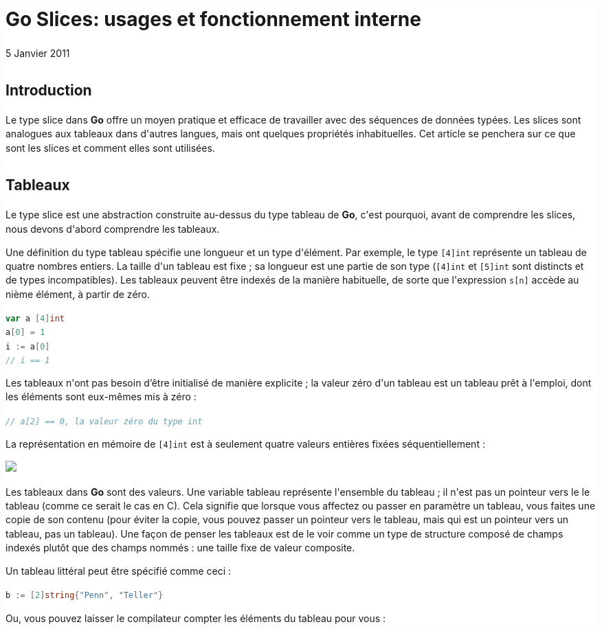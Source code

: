 # Go Slices: usages et fonctionnement interne

5 Janvier 2011

## Introduction

Le type slice dans **Go** offre un moyen pratique et efficace de travailler avec des séquences de données typées. Les slices sont analogues aux tableaux dans d'autres langues, mais ont quelques propriétés inhabituelles. Cet article se penchera sur ce que sont les slices et comment elles sont utilisées.

## Tableaux

Le type slice est une abstraction construite au-dessus du type tableau de **Go**, c'est pourquoi, avant de comprendre les slices, nous devons d'abord comprendre les tableaux.

Une définition du type tableau spécifie une longueur et un type d'élément. Par exemple, le type `[4]int` représente un tableau de quatre nombres entiers. La taille d'un tableau est fixe ; sa longueur est une partie de son type (`[4]int` et `[5]int` sont distincts et de types incompatibles). Les tableaux peuvent être indexés de la manière habituelle, de sorte que l'expression `s[n]` accède au nième élément, à partir de zéro.

```go
var a [4]int
a[0] = 1
i := a[0]
// i == 1
```

Les tableaux n'ont pas besoin d’être initialisé de manière explicite ; la valeur zéro d'un tableau est un tableau prêt à l'emploi, dont les éléments sont eux-mêmes mis à zéro :

```go
// a[2] == 0, la valeur zéro du type int
```

La représentation en mémoire de `[4]int` est à seulement quatre valeurs entières fixées séquentiellement :

![](http://blog.golang.org/go-slices-usage-and-internals_slice-array.png)

Les tableaux dans **Go** sont des valeurs. Une variable tableau représente l'ensemble du tableau ; il n'est pas un pointeur vers le le tableau (comme ce serait le cas en C). Cela signifie que lorsque vous affectez ou passer en paramètre un tableau, vous faites une copie de son contenu (pour éviter la copie, vous pouvez passer un pointeur vers le tableau, mais qui est un pointeur vers un tableau, pas un tableau). Une façon de penser les tableaux est de le voir comme un type de structure composé de champs indexés plutôt que des champs nommés : une taille fixe de valeur composite.

Un tableau littéral peut être spécifié comme ceci :

```go
b := [2]string{"Penn", "Teller"}
```

Ou, vous pouvez laisser le compilateur compter les éléments du tableau pour vous :
